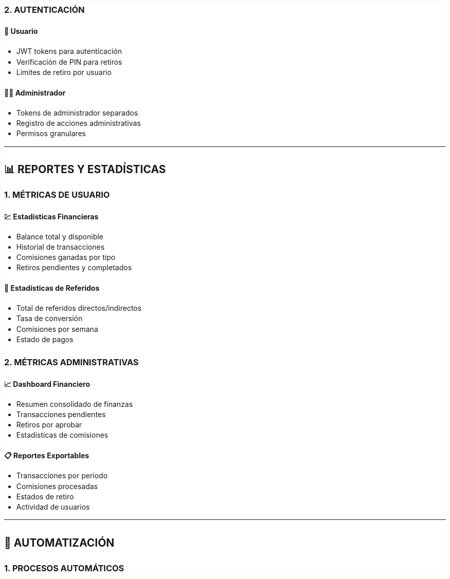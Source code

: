 ### 2. AUTENTICACIÓN

#### 👤 Usuario
- JWT tokens para autenticación
- Verificación de PIN para retiros
- Límites de retiro por usuario

#### 👨‍💼 Administrador
- Tokens de administrador separados
- Registro de acciones administrativas
- Permisos granulares

---

## 📊 REPORTES Y ESTADÍSTICAS

### 1. MÉTRICAS DE USUARIO

#### 💹 Estadísticas Financieras
- Balance total y disponible
- Historial de transacciones
- Comisiones ganadas por tipo
- Retiros pendientes y completados

#### 🎯 Estadísticas de Referidos
- Total de referidos directos/indirectos
- Tasa de conversión
- Comisiones por semana
- Estado de pagos

### 2. MÉTRICAS ADMINISTRATIVAS

#### 📈 Dashboard Financiero
- Resumen consolidado de finanzas
- Transacciones pendientes
- Retiros por aprobar
- Estadísticas de comisiones

#### 📋 Reportes Exportables
- Transacciones por período
- Comisiones procesadas
- Estados de retiro
- Actividad de usuarios

---

## 🔄 AUTOMATIZACIÓN

### 1. PROCESOS AUTOMÁTICOS
